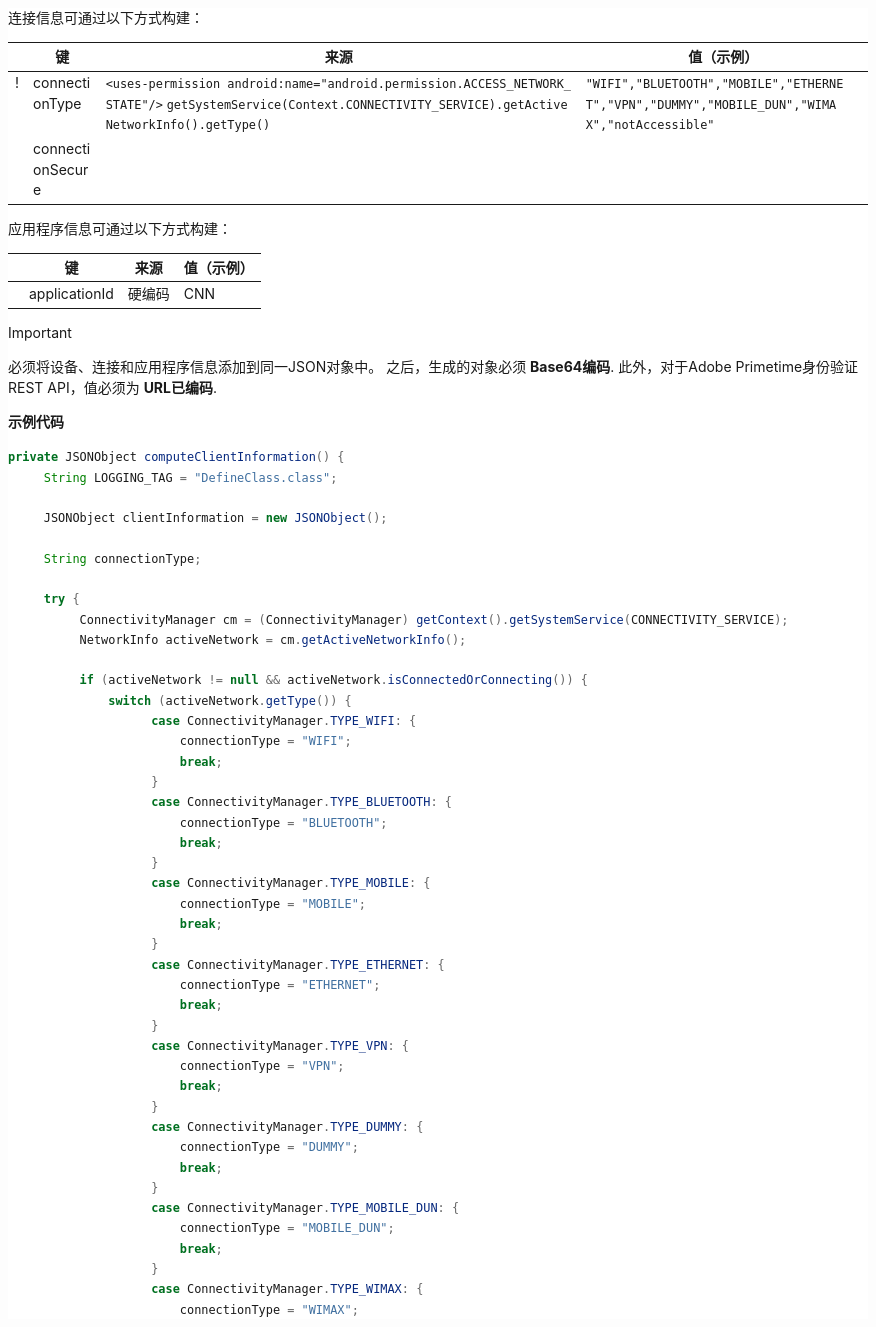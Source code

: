 连接信息可通过以下方式构建：

|   | 键 | 来源 | 值（示例） |
|---|---|---|---|
| ! | connectionType | `<uses-permission android:name="android.permission.ACCESS_NETWORK_STATE"/>` `getSystemService(Context.CONNECTIVITY_SERVICE).getActiveNetworkInfo().getType()` | `"WIFI","BLUETOOTH","MOBILE","ETHERNET","VPN","DUMMY","MOBILE_DUN","WIMAX","notAccessible"` |
|   | connectionSecure |                                                                                                                                                           |                                                                                           |

应用程序信息可通过以下方式构建：

|   | 键 | 来源 | 值（示例） |
|---|---------------|-----------|--------------|
|   | applicationId | 硬编码 | CNN |

>[!IMPORTANT]
>
必须将设备、连接和应用程序信息添加到同一JSON对象中。 之后，生成的对象必须 **Base64编码**. 此外，对于Adobe Primetime身份验证REST API，值必须为 **URL已编码**.

**示例代码**

```JAVA
private JSONObject computeClientInformation() {
     String LOGGING_TAG = "DefineClass.class";
  
     JSONObject clientInformation = new JSONObject();

     String connectionType;

     try {
          ConnectivityManager cm = (ConnectivityManager) getContext().getSystemService(CONNECTIVITY_SERVICE);
          NetworkInfo activeNetwork = cm.getActiveNetworkInfo();

          if (activeNetwork != null && activeNetwork.isConnectedOrConnecting()) {
              switch (activeNetwork.getType()) {
                    case ConnectivityManager.TYPE_WIFI: {
                        connectionType = "WIFI";
                        break;
                    }
                    case ConnectivityManager.TYPE_BLUETOOTH: {
                        connectionType = "BLUETOOTH";
                        break;
                    }
                    case ConnectivityManager.TYPE_MOBILE: {
                        connectionType = "MOBILE";
                        break;
                    }
                    case ConnectivityManager.TYPE_ETHERNET: {
                        connectionType = "ETHERNET";
                        break;
                    }
                    case ConnectivityManager.TYPE_VPN: {
                        connectionType = "VPN";
                        break;
                    }
                    case ConnectivityManager.TYPE_DUMMY: {
                        connectionType = "DUMMY";
                        break;
                    }
                    case ConnectivityManager.TYPE_MOBILE_DUN: {
                        connectionType = "MOBILE_DUN";
                        break;
                    }
                    case ConnectivityManager.TYPE_WIMAX: {
                        connectionType = "WIMAX";
```
